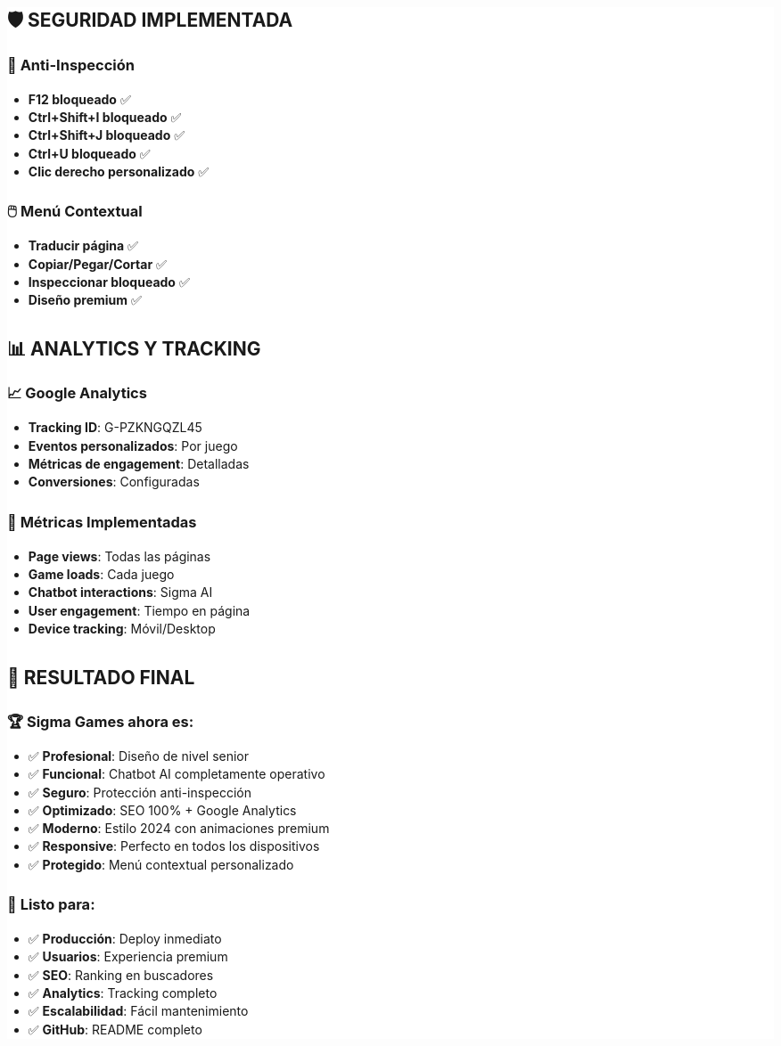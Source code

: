 ## 🛡️ **SEGURIDAD IMPLEMENTADA**

### 🚫 **Anti-Inspección**
- **F12 bloqueado** ✅
- **Ctrl+Shift+I bloqueado** ✅
- **Ctrl+Shift+J bloqueado** ✅
- **Ctrl+U bloqueado** ✅
- **Clic derecho personalizado** ✅

### 🖱️ **Menú Contextual**
- **Traducir página** ✅
- **Copiar/Pegar/Cortar** ✅
- **Inspeccionar bloqueado** ✅
- **Diseño premium** ✅

## 📊 **ANALYTICS Y TRACKING**

### 📈 **Google Analytics**
- **Tracking ID**: G-PZKNGQZL45
- **Eventos personalizados**: Por juego
- **Métricas de engagement**: Detalladas
- **Conversiones**: Configuradas

### 🎯 **Métricas Implementadas**
- **Page views**: Todas las páginas
- **Game loads**: Cada juego
- **Chatbot interactions**: Sigma AI
- **User engagement**: Tiempo en página
- **Device tracking**: Móvil/Desktop

## 🎉 **RESULTADO FINAL**

### 🏆 **Sigma Games ahora es**:
- ✅ **Profesional**: Diseño de nivel senior
- ✅ **Funcional**: Chatbot AI completamente operativo
- ✅ **Seguro**: Protección anti-inspección
- ✅ **Optimizado**: SEO 100% + Google Analytics
- ✅ **Moderno**: Estilo 2024 con animaciones premium
- ✅ **Responsive**: Perfecto en todos los dispositivos
- ✅ **Protegido**: Menú contextual personalizado

### 🚀 **Listo para**:
- ✅ **Producción**: Deploy inmediato
- ✅ **Usuarios**: Experiencia premium
- ✅ **SEO**: Ranking en buscadores
- ✅ **Analytics**: Tracking completo
- ✅ **Escalabilidad**: Fácil mantenimiento
- ✅ **GitHub**: README completo
